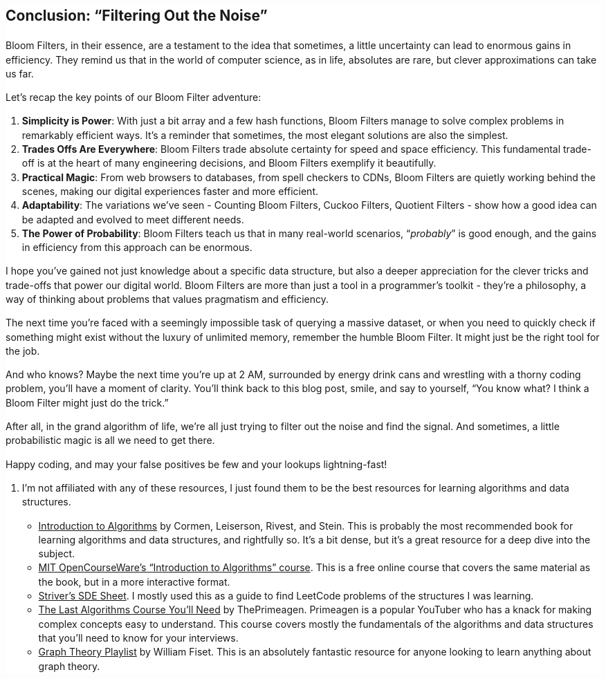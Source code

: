 ## Conclusion: “Filtering Out the Noise”[](https://www.bytedrum.com/posts/bloom-filters/#conclusion-filtering-out-the-noise)

Bloom Filters, in their essence, are a testament to the idea that sometimes, a little uncertainty can lead to enormous gains in efficiency. They remind us that in the world of computer science, as in life, absolutes are rare, but clever approximations can take us far.

Let’s recap the key points of our Bloom Filter adventure:

1.  **Simplicity is Power**: With just a bit array and a few hash functions, Bloom Filters manage to solve complex problems in remarkably efficient ways. It’s a reminder that sometimes, the most elegant solutions are also the simplest.
2.  **Trades Offs Are Everywhere**: Bloom Filters trade absolute certainty for speed and space efficiency. This fundamental trade-off is at the heart of many engineering decisions, and Bloom Filters exemplify it beautifully.
3.  **Practical Magic**: From web browsers to databases, from spell checkers to CDNs, Bloom Filters are quietly working behind the scenes, making our digital experiences faster and more efficient.
4.  **Adaptability**: The variations we’ve seen - Counting Bloom Filters, Cuckoo Filters, Quotient Filters - show how a good idea can be adapted and evolved to meet different needs.
5.  **The Power of Probability**: Bloom Filters teach us that in many real-world scenarios, “_probably_” is good enough, and the gains in efficiency from this approach can be enormous.

I hope you’ve gained not just knowledge about a specific data structure, but also a deeper appreciation for the clever tricks and trade-offs that power our digital world. Bloom Filters are more than just a tool in a programmer’s toolkit - they’re a philosophy, a way of thinking about problems that values pragmatism and efficiency.

The next time you’re faced with a seemingly impossible task of querying a massive dataset, or when you need to quickly check if something might exist without the luxury of unlimited memory, remember the humble Bloom Filter. It might just be the right tool for the job.

And who knows? Maybe the next time you’re up at 2 AM, surrounded by energy drink cans and wrestling with a thorny coding problem, you’ll have a moment of clarity. You’ll think back to this blog post, smile, and say to yourself, “You know what? I think a Bloom Filter might just do the trick.”

After all, in the grand algorithm of life, we’re all just trying to filter out the noise and find the signal. And sometimes, a little probabilistic magic is all we need to get there.

Happy coding, and may your false positives be few and your lookups lightning-fast!

1.  I’m not affiliated with any of these resources, I just found them to be the best resources for learning algorithms and data structures.
    
    -   [Introduction to Algorithms](https://www.amazon.com/Introduction-Algorithms-3rd-MIT-Press/dp/0262033844) by Cormen, Leiserson, Rivest, and Stein. This is probably the most recommended book for learning algorithms and data structures, and rightfully so. It’s a bit dense, but it’s a great resource for a deep dive into the subject.
    -   [MIT OpenCourseWare’s “Introduction to Algorithms” course](https://ocw.mit.edu/courses/electrical-engineering-and-computer-science/6-006-introduction-to-algorithms-fall-2011/). This is a free online course that covers the same material as the book, but in a more interactive format.
    -   [Striver’s SDE Sheet](https://takeuforward.org/interviews/strivers-sde-sheet-top-coding-interview-problems). I mostly used this as a guide to find LeetCode problems of the structures I was learning.
    -   [The Last Algorithms Course You’ll Need](https://frontendmasters.com/courses/algorithms/) by ThePrimeagen. Primeagen is a popular YouTuber who has a knack for making complex concepts easy to understand. This course covers mostly the fundamentals of the algorithms and data structures that you’ll need to know for your interviews.
    -   [Graph Theory Playlist](https://www.youtube.com/watch?v=DgXR2OWQnLc&list=PLDV1Zeh2NRsDGO4--qE8yH72HFL1Km93P) by William Fiset. This is an absolutely fantastic resource for anyone looking to learn anything about graph theory.
    